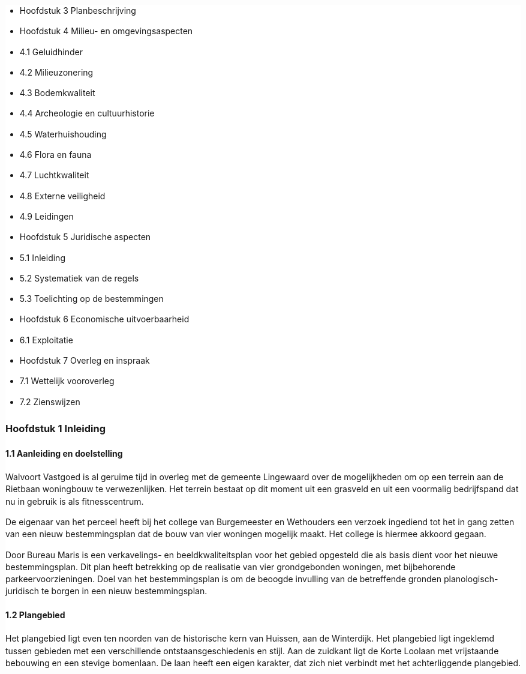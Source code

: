 * Hoofdstuk 3 Planbeschrijving

* Hoofdstuk 4 Milieu\- en omgevingsaspecten

+ 4\.1 Geluidhinder

+ 4\.2 Milieuzonering

+ 4\.3 Bodemkwaliteit

+ 4\.4 Archeologie en cultuurhistorie

+ 4\.5 Waterhuishouding

+ 4\.6 Flora en fauna

+ 4\.7 Luchtkwaliteit

+ 4\.8 Externe veiligheid

+ 4\.9 Leidingen

* Hoofdstuk 5 Juridische aspecten

+ 5\.1 Inleiding

+ 5\.2 Systematiek van de regels

+ 5\.3 Toelichting op de bestemmingen

* Hoofdstuk 6 Economische uitvoerbaarheid

+ 6\.1 Exploitatie

* Hoofdstuk 7 Overleg en inspraak

+ 7\.1 Wettelijk vooroverleg

+ 7\.2 Zienswijzen

### Hoofdstuk 1 Inleiding

#### 1\.1 Aanleiding en doelstelling

Walvoort Vastgoed is al geruime tijd in overleg met de gemeente Lingewaard over de mogelijkheden om op een terrein aan de Rietbaan woningbouw te verwezenlijken. Het terrein bestaat op dit moment uit een grasveld en uit een voormalig bedrijfspand dat nu in gebruik is als fitnesscentrum.

De eigenaar van het perceel heeft bij het college van Burgemeester en Wethouders een verzoek ingediend tot het in gang zetten van een nieuw bestemmingsplan dat de bouw van vier woningen mogelijk maakt. Het college is hiermee akkoord gegaan.

Door Bureau Maris is een verkavelings\- en beeldkwaliteitsplan voor het gebied opgesteld die als basis dient voor het nieuwe bestemmingsplan. Dit plan heeft betrekking op de realisatie van vier grondgebonden woningen, met bijbehorende parkeervoorzieningen. Doel van het bestemmingsplan is om de beoogde invulling van de betreffende gronden planologisch\-juridisch te borgen in een nieuw bestemmingsplan.

#### 1\.2 Plangebied

Het plangebied ligt even ten noorden van de historische kern van Huissen, aan de Winterdijk. Het plangebied ligt ingeklemd tussen gebieden met een verschillende ontstaansgeschiedenis en stijl. Aan de zuidkant ligt de Korte Loolaan met vrijstaande bebouwing en een stevige bomenlaan. De laan heeft een eigen karakter, dat zich niet verbindt met het achterliggende plangebied.
